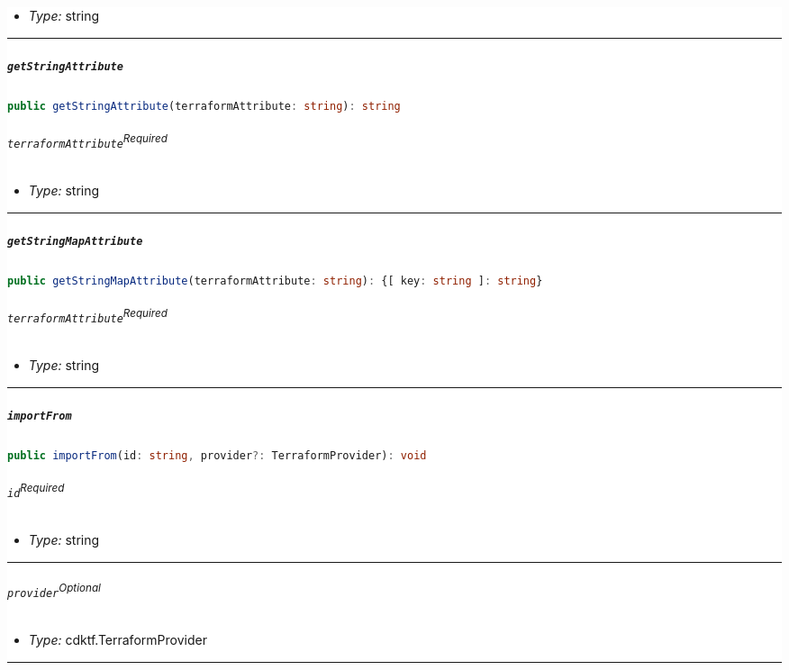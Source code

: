 - *Type:* string

---

##### `getStringAttribute` <a name="getStringAttribute" id="@cdktf/aws-cdk.spotInstanceRequest.SpotInstanceRequest.getStringAttribute"></a>

```typescript
public getStringAttribute(terraformAttribute: string): string
```

###### `terraformAttribute`<sup>Required</sup> <a name="terraformAttribute" id="@cdktf/aws-cdk.spotInstanceRequest.SpotInstanceRequest.getStringAttribute.parameter.terraformAttribute"></a>

- *Type:* string

---

##### `getStringMapAttribute` <a name="getStringMapAttribute" id="@cdktf/aws-cdk.spotInstanceRequest.SpotInstanceRequest.getStringMapAttribute"></a>

```typescript
public getStringMapAttribute(terraformAttribute: string): {[ key: string ]: string}
```

###### `terraformAttribute`<sup>Required</sup> <a name="terraformAttribute" id="@cdktf/aws-cdk.spotInstanceRequest.SpotInstanceRequest.getStringMapAttribute.parameter.terraformAttribute"></a>

- *Type:* string

---

##### `importFrom` <a name="importFrom" id="@cdktf/aws-cdk.spotInstanceRequest.SpotInstanceRequest.importFrom"></a>

```typescript
public importFrom(id: string, provider?: TerraformProvider): void
```

###### `id`<sup>Required</sup> <a name="id" id="@cdktf/aws-cdk.spotInstanceRequest.SpotInstanceRequest.importFrom.parameter.id"></a>

- *Type:* string

---

###### `provider`<sup>Optional</sup> <a name="provider" id="@cdktf/aws-cdk.spotInstanceRequest.SpotInstanceRequest.importFrom.parameter.provider"></a>

- *Type:* cdktf.TerraformProvider

---
